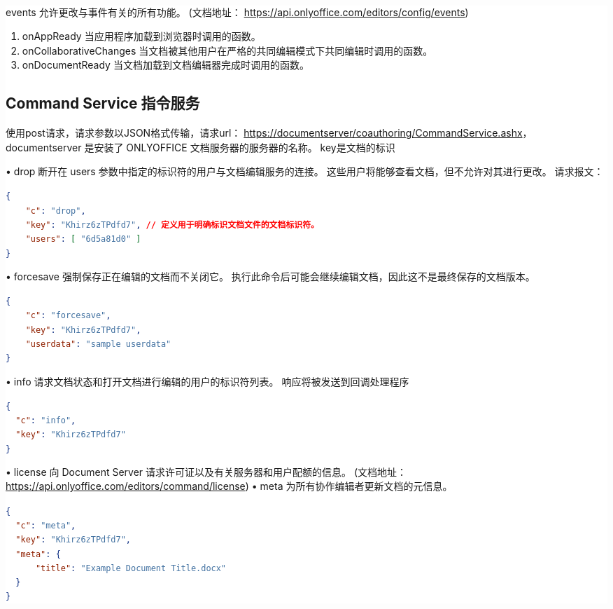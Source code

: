events
允许更改与事件有关的所有功能。
(文档地址： <https://api.onlyoffice.com/editors/config/events>)

 1. onAppReady 当应用程序加载到浏览器时调用的函数。
 2. onCollaborativeChanges  当文档被其他用户在严格的共同编辑模式下共同编辑时调用的函数。
 3. onDocumentReady  当文档加载到文档编辑器完成时调用的函数。

## Command Service 指令服务

使用post请求，请求参数以JSON格式传输，请求url： ​<https://documentserver/coauthoring/CommandService.ashx>​ ，documentserver 是安装了 ONLYOFFICE 文档服务器的服务器的名称。
key是文档的标识

• drop
断开在 users 参数中指定的标识符的用户与文档编辑服务的连接。 这些用户将能够查看文档，但不允许对其进行更改。
请求报文：

```json
{
    "c": "drop",
    "key": "Khirz6zTPdfd7", // 定义用于明确标识文档文件的文档标识符。
    "users": [ "6d5a81d0" ]
}
```

• forcesave
强制保存正在编辑的文档而不关闭它。 执行此命令后可能会继续编辑文档，因此这不是最终保存的文档版本。

```json
{
    "c": "forcesave",
    "key": "Khirz6zTPdfd7",
    "userdata": "sample userdata"
}
```

• info
请求文档状态和打开文档进行编辑的用户的标识符列表。 响应将被发送到回调处理程序

```json
{
  "c": "info",
  "key": "Khirz6zTPdfd7"
}
```

• license
向 Document Server 请求许可证以及有关服务器和用户配额的信息。
(文档地址： <https://api.onlyoffice.com/editors/command/license>)
• meta
为所有协作编辑者更新文档的元信息。

```json
{
  "c": "meta",
  "key": "Khirz6zTPdfd7",
  "meta": {
      "title": "Example Document Title.docx"
  }
}
```
